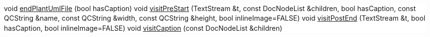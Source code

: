 <tr class="doxyMemberIndexItem">
<td class="doxyMemberIndexItemType" align="left" valign="top">void</td>
<td class="doxyMemberIndexItemName" align="left" valign="top"><a href="#a64e204c832acb152c1909f650536d550">endPlantUmlFile</a> (bool hasCaption)</td>
</tr>
<tr class="doxyMemberIndexDescription">
<td class="doxyMemberIndexDescriptionLeft"></td>
<td class="doxyMemberIndexDescriptionRight">
</td>
</tr>
<tr class="doxyMemberIndexSeparator">
<td class="doxyMemberIndexSeparator" colspan="2"></td>
</tr>

<tr class="doxyMemberIndexItem">
<td class="doxyMemberIndexItemType" align="left" valign="top">void</td>
<td class="doxyMemberIndexItemName" align="left" valign="top"><a href="#a0c4f7806424406a4dddeaf5c916abb5e">visitPreStart</a> (TextStream &amp;t, const DocNodeList &amp;children, bool hasCaption, const QCString &amp;name, const QCString &amp;width, const QCString &amp;height, bool inlineImage=FALSE)</td>
</tr>
<tr class="doxyMemberIndexDescription">
<td class="doxyMemberIndexDescriptionLeft"></td>
<td class="doxyMemberIndexDescriptionRight">
</td>
</tr>
<tr class="doxyMemberIndexSeparator">
<td class="doxyMemberIndexSeparator" colspan="2"></td>
</tr>

<tr class="doxyMemberIndexItem">
<td class="doxyMemberIndexItemType" align="left" valign="top">void</td>
<td class="doxyMemberIndexItemName" align="left" valign="top"><a href="#a967d064892372b073b3a74596cd728bc">visitPostEnd</a> (TextStream &amp;t, bool hasCaption, bool inlineImage=FALSE)</td>
</tr>
<tr class="doxyMemberIndexDescription">
<td class="doxyMemberIndexDescriptionLeft"></td>
<td class="doxyMemberIndexDescriptionRight">
</td>
</tr>
<tr class="doxyMemberIndexSeparator">
<td class="doxyMemberIndexSeparator" colspan="2"></td>
</tr>

<tr class="doxyMemberIndexItem">
<td class="doxyMemberIndexItemType" align="left" valign="top">void</td>
<td class="doxyMemberIndexItemName" align="left" valign="top"><a href="#a66c441845e0df61b24765db6edb18e66">visitCaption</a> (const DocNodeList &amp;children)</td>
</tr>
<tr class="doxyMemberIndexDescription">
<td class="doxyMemberIndexDescriptionLeft"></td>
<td class="doxyMemberIndexDescriptionRight">
</td>
</tr>
<tr class="doxyMemberIndexSeparator">
<td class="doxyMemberIndexSeparator" colspan="2"></td>
</tr>
